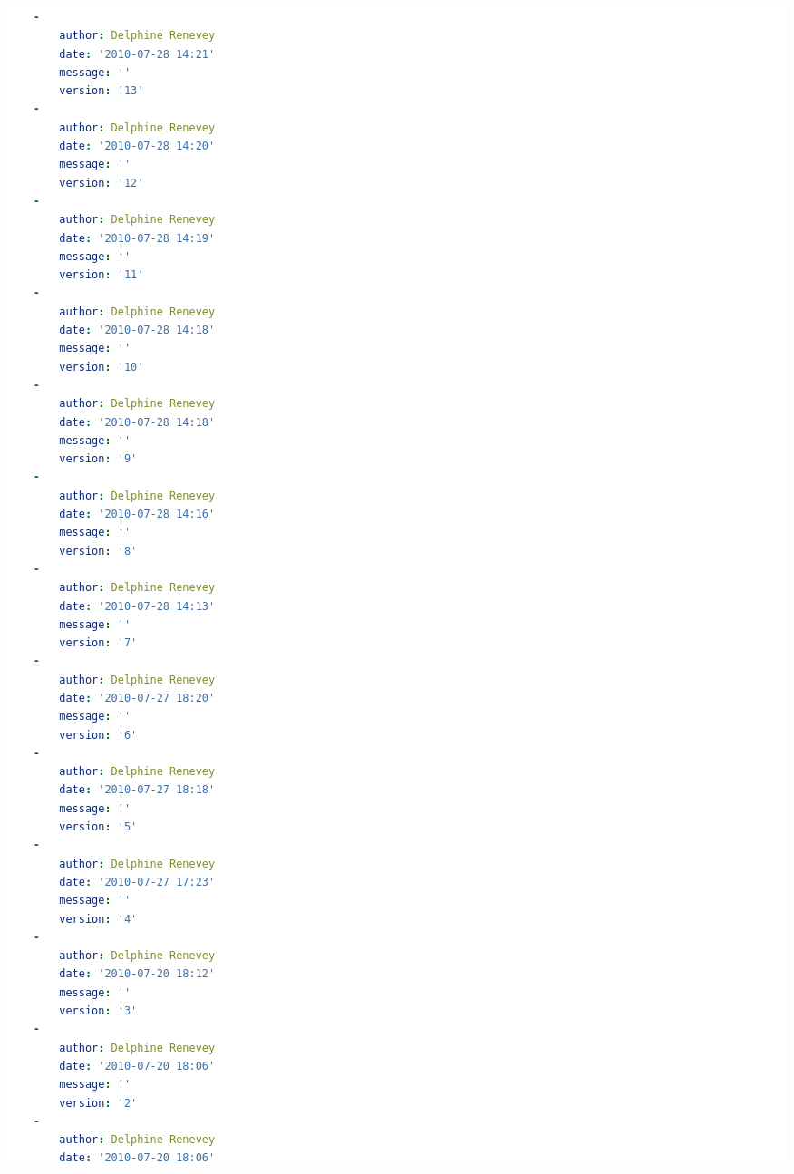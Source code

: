 ```yaml
    - 
        author: Delphine Renevey
        date: '2010-07-28 14:21'
        message: ''
        version: '13'
    - 
        author: Delphine Renevey
        date: '2010-07-28 14:20'
        message: ''
        version: '12'
    - 
        author: Delphine Renevey
        date: '2010-07-28 14:19'
        message: ''
        version: '11'
    - 
        author: Delphine Renevey
        date: '2010-07-28 14:18'
        message: ''
        version: '10'
    - 
        author: Delphine Renevey
        date: '2010-07-28 14:18'
        message: ''
        version: '9'
    - 
        author: Delphine Renevey
        date: '2010-07-28 14:16'
        message: ''
        version: '8'
    - 
        author: Delphine Renevey
        date: '2010-07-28 14:13'
        message: ''
        version: '7'
    - 
        author: Delphine Renevey
        date: '2010-07-27 18:20'
        message: ''
        version: '6'
    - 
        author: Delphine Renevey
        date: '2010-07-27 18:18'
        message: ''
        version: '5'
    - 
        author: Delphine Renevey
        date: '2010-07-27 17:23'
        message: ''
        version: '4'
    - 
        author: Delphine Renevey
        date: '2010-07-20 18:12'
        message: ''
        version: '3'
    - 
        author: Delphine Renevey
        date: '2010-07-20 18:06'
        message: ''
        version: '2'
    - 
        author: Delphine Renevey
        date: '2010-07-20 18:06'
```